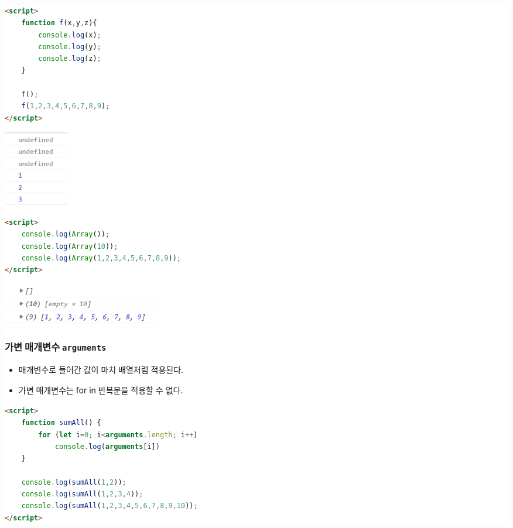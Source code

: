 ```html
<script>
    function f(x,y,z){
        console.log(x); 
        console.log(y); 
        console.log(z); 
    }

    f(); 
    f(1,2,3,4,5,6,7,8,9);
</script>
```

<img src="images/image-20200525165304113.png" alt="image-20200525165304113" style="zoom: 80%;" />

```html
<script>
	console.log(Array()); 
    console.log(Array(10)); 
    console.log(Array(1,2,3,4,5,6,7,8,9));
</script>
```

<img src="images/image-20200525170250544.png" alt="image-20200525170250544" style="zoom: 80%;" />



### 가변 매개변수 `arguments` 

- 매개변수로 들어간 값이 마치 배열처럼 적용된다. 

- 가변 매개변수는 for in 반복문을 적용할 수 없다. 

```html
<script>
	function sumAll() {
        for (let i=0; i<arguments.length; i++)
            console.log(arguments[i])
    }
   	
    console.log(sumAll(1,2)); 
    console.log(sumAll(1,2,3,4)); 
    console.log(sumAll(1,2,3,4,5,6,7,8,9,10));
</script>
```
